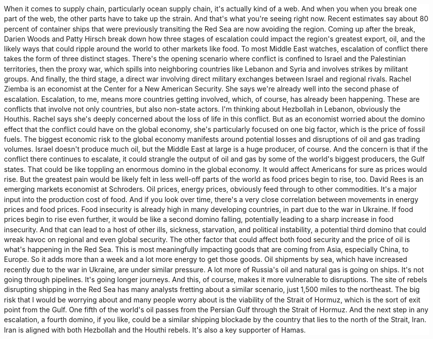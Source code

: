 When it comes to supply chain, particularly ocean supply chain, it's actually kind of a web.
And when you when you break one part of the web, the other parts have to take up the strain.
And that's what you're seeing right now.
Recent estimates say about 80 percent of container ships that were previously transiting the Red Sea are now avoiding the region.
Coming up after the break, Darien Woods and Patty Hirsch break down how three stages of escalation could impact the region's greatest export, oil,
and the likely ways that could ripple around the world to other markets like food.
To most Middle East watches, escalation of conflict there takes the form of three distinct stages.
There's the opening scenario where conflict is confined to Israel and the Palestinian territories,
then the proxy war, which spills into neighboring countries like Lebanon and Syria and involves strikes by militant groups.
And finally, the third stage, a direct war involving direct military exchanges between Israel and regional rivals.
Rachel Ziemba is an economist at the Center for a New American Security.
She says we're already well into the second phase of escalation.
Escalation, to me, means more countries getting involved, which, of course, has already been happening.
These are conflicts that involve not only countries, but also non-state actors.
I'm thinking about Hezbollah in Lebanon, obviously the Houthis.
Rachel says she's deeply concerned about the loss of life in this conflict.
But as an economist worried about the domino effect that the conflict could have on the global economy,
she's particularly focused on one big factor, which is the price of fossil fuels.
The biggest economic risk to the global economy manifests around potential losses and disruptions of oil and gas trading volumes.
Israel doesn't produce much oil, but the Middle East at large is a huge producer, of course.
And the concern is that if the conflict there continues to escalate,
it could strangle the output of oil and gas by some of the world's biggest producers, the Gulf states.
That could be like toppling an enormous domino in the global economy.
It would affect Americans for sure as prices would rise.
But the greatest pain would be likely felt in less well-off parts of the world as food prices begin to rise, too.
David Rees is an emerging markets economist at Schroders.
Oil prices, energy prices, obviously feed through to other commodities.
It's a major input into the production cost of food.
And if you look over time, there's a very close correlation between movements in energy prices and food prices.
Food insecurity is already high in many developing countries, in part due to the war in Ukraine.
If food prices begin to rise even further, it would be like a second domino falling,
potentially leading to a sharp increase in food insecurity.
And that can lead to a host of other ills, sickness, starvation, and political instability,
a potential third domino that could wreak havoc on regional and even global security.
The other factor that could affect both food security and the price of oil is what's happening in the Red Sea.
This is most meaningfully impacting goods that are coming from Asia, especially China, to Europe.
So it adds more than a week and a lot more energy to get those goods.
Oil shipments by sea, which have increased recently due to the war in Ukraine, are under similar pressure.
A lot more of Russia's oil and natural gas is going on ships.
It's not going through pipelines. It's going longer journeys.
And this, of course, makes it more vulnerable to disruptions.
The site of rebels disrupting shipping in the Red Sea has many analysts fretting about a similar scenario, just 1,500 miles to the northeast.
The big risk that I would be worrying about and many people worry about is the viability of the Strait of Hormuz,
which is the sort of exit point from the Gulf.
One fifth of the world's oil passes from the Persian Gulf through the Strait of Hormuz.
And the next step in any escalation, a fourth domino, if you like,
could be a similar shipping blockade by the country that lies to the north of the Strait, Iran.
Iran is aligned with both Hezbollah and the Houthi rebels.
It's also a key supporter of Hamas.
